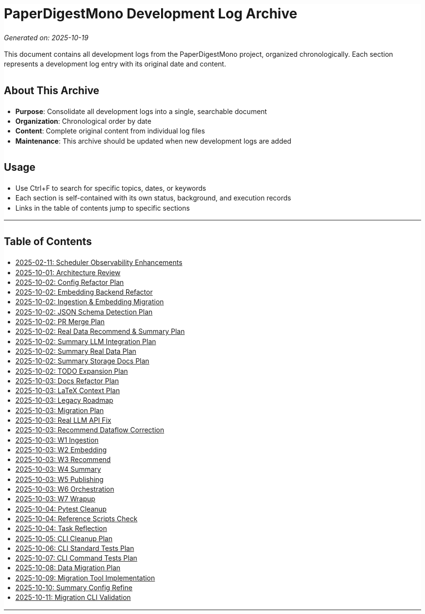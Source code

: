 # PaperDigestMono Development Log Archive

*Generated on: 2025-10-19*

This document contains all development logs from the PaperDigestMono project, organized chronologically. Each section represents a development log entry with its original date and content.

## About This Archive

- **Purpose**: Consolidate all development logs into a single, searchable document
- **Organization**: Chronological order by date
- **Content**: Complete original content from individual log files
- **Maintenance**: This archive should be updated when new development logs are added

## Usage

- Use Ctrl+F to search for specific topics, dates, or keywords
- Each section is self-contained with its own status, background, and execution records
- Links in the table of contents jump to specific sections

---

## Table of Contents

- [2025-02-11: Scheduler Observability Enhancements](#2025-02-11-scheduler-observability-enhancements)
- [2025-10-01: Architecture Review](#2025-10-01-architecture-review)
- [2025-10-02: Config Refactor Plan](#2025-10-02-config-refactor-plan)
- [2025-10-02: Embedding Backend Refactor](#2025-10-02-embedding-backend-refactor)
- [2025-10-02: Ingestion & Embedding Migration](#2025-10-02-ingestion--embedding-migration)
- [2025-10-02: JSON Schema Detection Plan](#2025-10-02-json-schema-detection-plan)
- [2025-10-02: PR Merge Plan](#2025-10-02-pr-merge-plan)
- [2025-10-02: Real Data Recommend & Summary Plan](#2025-10-02-real-data-recommend--summary-plan)
- [2025-10-02: Summary LLM Integration Plan](#2025-10-02-summary-llm-integration-plan)
- [2025-10-02: Summary Real Data Plan](#2025-10-02-summary-real-data-plan)
- [2025-10-02: Summary Storage Docs Plan](#2025-10-02-summary-storage-docs-plan)
- [2025-10-02: TODO Expansion Plan](#2025-10-02-todo-expansion-plan)
- [2025-10-03: Docs Refactor Plan](#2025-10-03-docs-refactor-plan)
- [2025-10-03: LaTeX Context Plan](#2025-10-03-latex-context-plan)
- [2025-10-03: Legacy Roadmap](#2025-10-03-legacy-roadmap)
- [2025-10-03: Migration Plan](#2025-10-03-migration-plan)
- [2025-10-03: Real LLM API Fix](#2025-10-03-real-llm-api-fix)
- [2025-10-03: Recommend Dataflow Correction](#2025-10-03-recommend-dataflow-correction)
- [2025-10-03: W1 Ingestion](#2025-10-03-w1-ingestion)
- [2025-10-03: W2 Embedding](#2025-10-03-w2-embedding)
- [2025-10-03: W3 Recommend](#2025-10-03-w3-recommend)
- [2025-10-03: W4 Summary](#2025-10-03-w4-summary)
- [2025-10-03: W5 Publishing](#2025-10-03-w5-publishing)
- [2025-10-03: W6 Orchestration](#2025-10-03-w6-orchestration)
- [2025-10-03: W7 Wrapup](#2025-10-03-w7-wrapup)
- [2025-10-04: Pytest Cleanup](#2025-10-04-pytest-cleanup)
- [2025-10-04: Reference Scripts Check](#2025-10-04-reference-scripts-check)
- [2025-10-04: Task Reflection](#2025-10-04-task-reflection)
- [2025-10-05: CLI Cleanup Plan](#2025-10-05-cli-cleanup-plan)
- [2025-10-06: CLI Standard Tests Plan](#2025-10-06-cli-standard-tests-plan)
- [2025-10-07: CLI Command Tests Plan](#2025-10-07-cli-command-tests-plan)
- [2025-10-08: Data Migration Plan](#2025-10-08-data-migration-plan)
- [2025-10-09: Migration Tool Implementation](#2025-10-09-migration-tool-implementation)
- [2025-10-10: Summary Config Refine](#2025-10-10-summary-config-refine)
- [2025-10-11: Migration CLI Validation](#2025-10-11-migration-cli-validation)

---